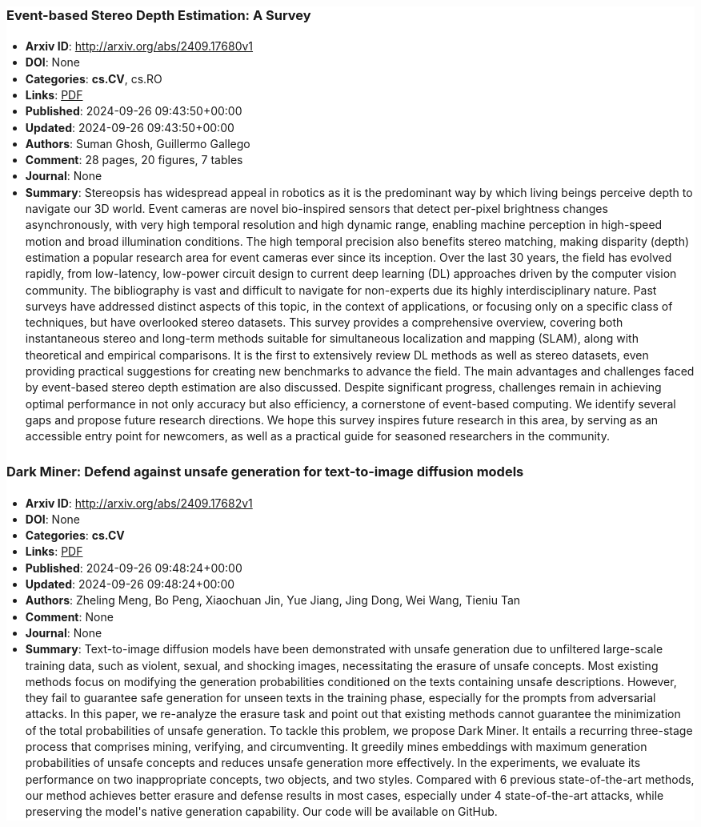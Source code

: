 

### Event-based Stereo Depth Estimation: A Survey
- **Arxiv ID**: http://arxiv.org/abs/2409.17680v1
- **DOI**: None
- **Categories**: **cs.CV**, cs.RO
- **Links**: [PDF](http://arxiv.org/pdf/2409.17680v1)
- **Published**: 2024-09-26 09:43:50+00:00
- **Updated**: 2024-09-26 09:43:50+00:00
- **Authors**: Suman Ghosh, Guillermo Gallego
- **Comment**: 28 pages, 20 figures, 7 tables
- **Journal**: None
- **Summary**: Stereopsis has widespread appeal in robotics as it is the predominant way by which living beings perceive depth to navigate our 3D world. Event cameras are novel bio-inspired sensors that detect per-pixel brightness changes asynchronously, with very high temporal resolution and high dynamic range, enabling machine perception in high-speed motion and broad illumination conditions. The high temporal precision also benefits stereo matching, making disparity (depth) estimation a popular research area for event cameras ever since its inception. Over the last 30 years, the field has evolved rapidly, from low-latency, low-power circuit design to current deep learning (DL) approaches driven by the computer vision community. The bibliography is vast and difficult to navigate for non-experts due its highly interdisciplinary nature. Past surveys have addressed distinct aspects of this topic, in the context of applications, or focusing only on a specific class of techniques, but have overlooked stereo datasets. This survey provides a comprehensive overview, covering both instantaneous stereo and long-term methods suitable for simultaneous localization and mapping (SLAM), along with theoretical and empirical comparisons. It is the first to extensively review DL methods as well as stereo datasets, even providing practical suggestions for creating new benchmarks to advance the field. The main advantages and challenges faced by event-based stereo depth estimation are also discussed. Despite significant progress, challenges remain in achieving optimal performance in not only accuracy but also efficiency, a cornerstone of event-based computing. We identify several gaps and propose future research directions. We hope this survey inspires future research in this area, by serving as an accessible entry point for newcomers, as well as a practical guide for seasoned researchers in the community.



### Dark Miner: Defend against unsafe generation for text-to-image diffusion models
- **Arxiv ID**: http://arxiv.org/abs/2409.17682v1
- **DOI**: None
- **Categories**: **cs.CV**
- **Links**: [PDF](http://arxiv.org/pdf/2409.17682v1)
- **Published**: 2024-09-26 09:48:24+00:00
- **Updated**: 2024-09-26 09:48:24+00:00
- **Authors**: Zheling Meng, Bo Peng, Xiaochuan Jin, Yue Jiang, Jing Dong, Wei Wang, Tieniu Tan
- **Comment**: None
- **Journal**: None
- **Summary**: Text-to-image diffusion models have been demonstrated with unsafe generation due to unfiltered large-scale training data, such as violent, sexual, and shocking images, necessitating the erasure of unsafe concepts. Most existing methods focus on modifying the generation probabilities conditioned on the texts containing unsafe descriptions. However, they fail to guarantee safe generation for unseen texts in the training phase, especially for the prompts from adversarial attacks. In this paper, we re-analyze the erasure task and point out that existing methods cannot guarantee the minimization of the total probabilities of unsafe generation. To tackle this problem, we propose Dark Miner. It entails a recurring three-stage process that comprises mining, verifying, and circumventing. It greedily mines embeddings with maximum generation probabilities of unsafe concepts and reduces unsafe generation more effectively. In the experiments, we evaluate its performance on two inappropriate concepts, two objects, and two styles. Compared with 6 previous state-of-the-art methods, our method achieves better erasure and defense results in most cases, especially under 4 state-of-the-art attacks, while preserving the model's native generation capability. Our code will be available on GitHub.
